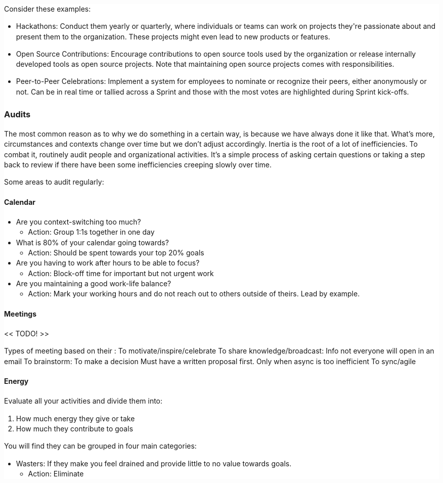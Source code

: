Consider these examples:

- Hackathons: Conduct them yearly or quarterly, where individuals or teams can work on projects they're passionate about and present them to the organization. These projects might even lead to new products or features.

- Open Source Contributions: Encourage contributions to open source tools used by the organization or release internally developed tools as open source projects. Note that maintaining open source projects comes with responsibilities.

- Peer-to-Peer Celebrations: Implement a system for employees to nominate or recognize their peers, either anonymously or not. Can be in real time or tallied across a Sprint and those with the most votes are highlighted during Sprint kick-offs.


### Audits
The most common reason as to why we do something in a certain way, is because we have always done it like that. What’s more, circumstances and contexts change over time but we don’t adjust accordingly. Inertia is the root of a lot of inefficiencies. To combat it, routinely audit people and organizational activities. It’s a simple process of asking certain questions or taking a step back to review if there have been some inefficiencies creeping slowly over time. 

Some areas to audit regularly:

#### Calendar
- Are you context-switching too much? 
  - Action: Group 1:1s together in one day
- What is 80% of your calendar going towards? 
  - Action: Should be spent towards your top 20% goals
- Are you having to work after hours to be able to focus? 
  - Action: Block-off time for important but not urgent work
- Are you maintaining a good work-life balance? 
  - Action: Mark your working hours and do not reach out to others outside of theirs. Lead by example.

#### Meetings
<< TODO! >>

Types of meeting based on their :
To motivate/inspire/celebrate
To share knowledge/broadcast: Info not everyone will open in an email
To brainstorm: 
To make a decision
Must have a written proposal first. Only when async is too inefficient
To sync/agile

#### Energy
Evaluate all your activities and divide them into:
1. How much energy they give or take
2. How much they contribute to goals

You will find they can be grouped in four main categories:

- Wasters: If they make you feel drained and provide little to no value towards goals.
  - Action: Eliminate

